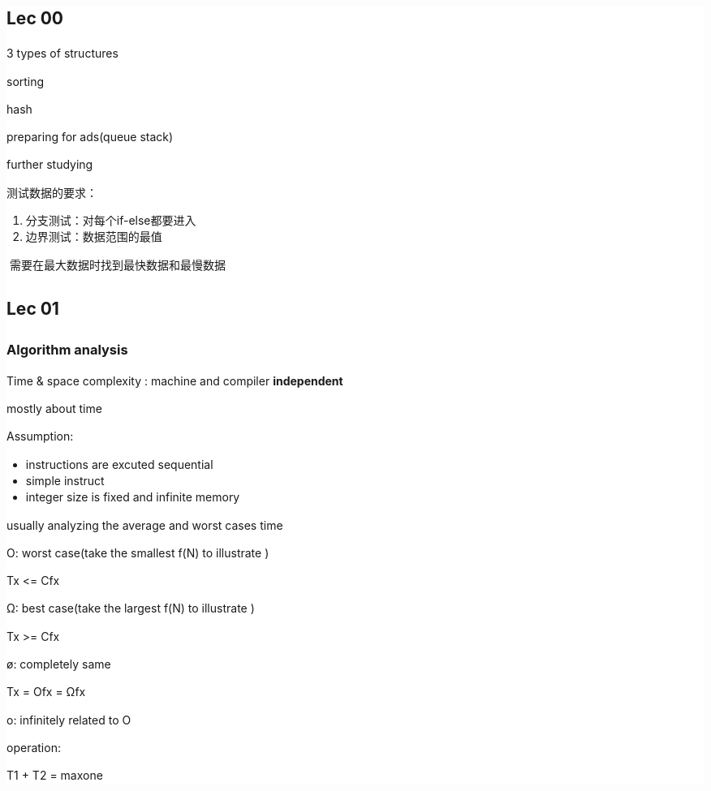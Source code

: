 





## Lec 00

3 types of structures 

sorting

hash



preparing for ads(queue stack)

further studying

测试数据的要求：

1. 分支测试：对每个if-else都要进入
2. 边界测试：数据范围的最值

​	需要在最大数据时找到最快数据和最慢数据

## Lec 01

### Algorithm analysis

Time & space complexity : machine and compiler **independent**

mostly about time 

Assumption:

- instructions are excuted sequential 
- simple instruct
- integer size is fixed and infinite memory

usually analyzing the average and worst cases time 



O: worst case(take the smallest f(N) to illustrate )

Tx <= Cfx

Ω: best case(take the largest f(N) to illustrate )

Tx >= Cfx

ø: completely same

Tx = Ofx = Ωfx

o: infinitely related to O



operation:

T1 + T2 = maxone 
